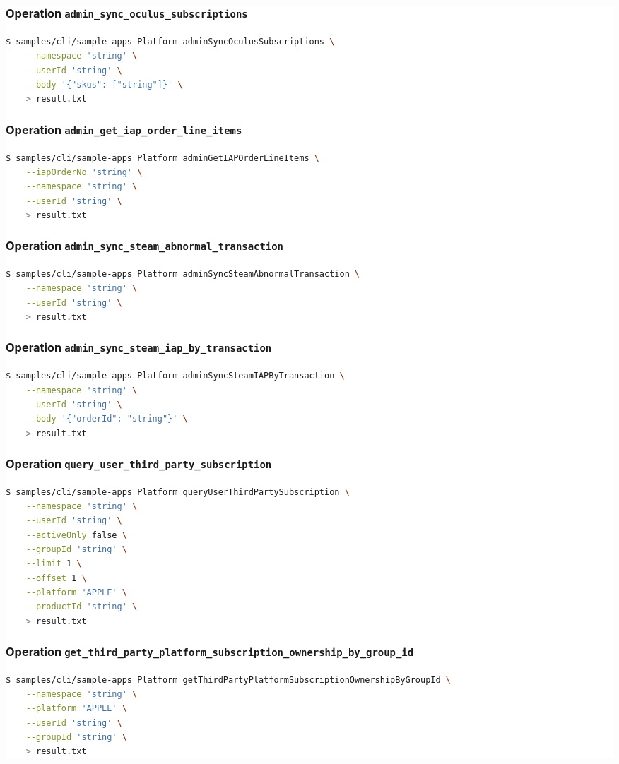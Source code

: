 ### Operation `admin_sync_oculus_subscriptions`
```sh
$ samples/cli/sample-apps Platform adminSyncOculusSubscriptions \
    --namespace 'string' \
    --userId 'string' \
    --body '{"skus": ["string"]}' \
    > result.txt
```

### Operation `admin_get_iap_order_line_items`
```sh
$ samples/cli/sample-apps Platform adminGetIAPOrderLineItems \
    --iapOrderNo 'string' \
    --namespace 'string' \
    --userId 'string' \
    > result.txt
```

### Operation `admin_sync_steam_abnormal_transaction`
```sh
$ samples/cli/sample-apps Platform adminSyncSteamAbnormalTransaction \
    --namespace 'string' \
    --userId 'string' \
    > result.txt
```

### Operation `admin_sync_steam_iap_by_transaction`
```sh
$ samples/cli/sample-apps Platform adminSyncSteamIAPByTransaction \
    --namespace 'string' \
    --userId 'string' \
    --body '{"orderId": "string"}' \
    > result.txt
```

### Operation `query_user_third_party_subscription`
```sh
$ samples/cli/sample-apps Platform queryUserThirdPartySubscription \
    --namespace 'string' \
    --userId 'string' \
    --activeOnly false \
    --groupId 'string' \
    --limit 1 \
    --offset 1 \
    --platform 'APPLE' \
    --productId 'string' \
    > result.txt
```

### Operation `get_third_party_platform_subscription_ownership_by_group_id`
```sh
$ samples/cli/sample-apps Platform getThirdPartyPlatformSubscriptionOwnershipByGroupId \
    --namespace 'string' \
    --platform 'APPLE' \
    --userId 'string' \
    --groupId 'string' \
    > result.txt
```
